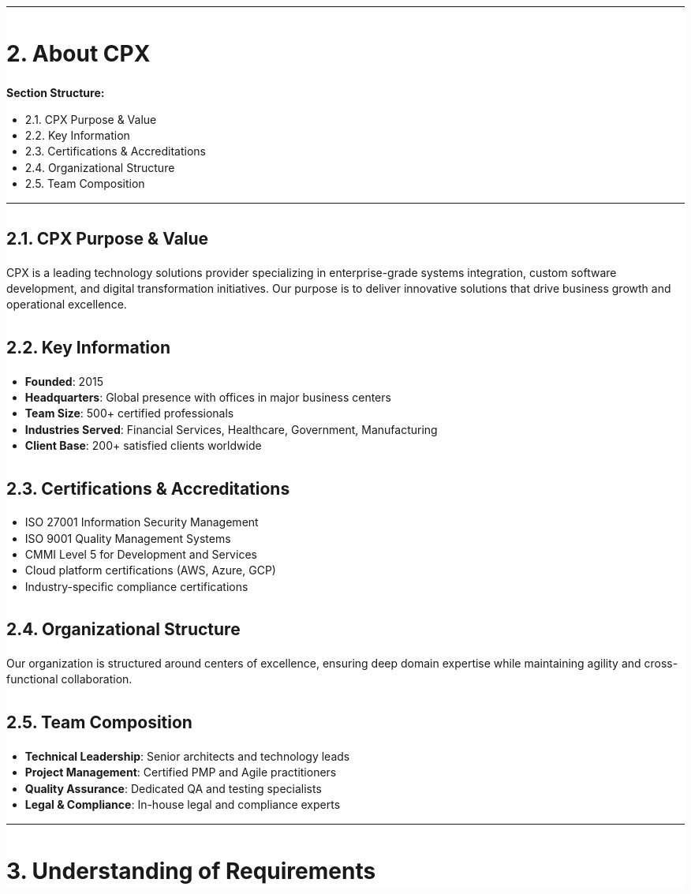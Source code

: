 
---

# 2. About CPX

**Section Structure:**
- 2.1. CPX Purpose & Value
- 2.2. Key Information
- 2.3. Certifications & Accreditations
- 2.4. Organizational Structure
- 2.5. Team Composition

---

## 2.1. CPX Purpose & Value
CPX is a leading technology solutions provider specializing in enterprise-grade systems integration, custom software development, and digital transformation initiatives. Our purpose is to deliver innovative solutions that drive business growth and operational excellence.

## 2.2. Key Information
- **Founded**: 2015
- **Headquarters**: Global presence with offices in major business centers
- **Team Size**: 500+ certified professionals
- **Industries Served**: Financial Services, Healthcare, Government, Manufacturing
- **Client Base**: 200+ satisfied clients worldwide

## 2.3. Certifications & Accreditations
- ISO 27001 Information Security Management
- ISO 9001 Quality Management Systems
- CMMI Level 5 for Development and Services
- Cloud platform certifications (AWS, Azure, GCP)
- Industry-specific compliance certifications

## 2.4. Organizational Structure
Our organization is structured around centers of excellence, ensuring deep domain expertise while maintaining agility and cross-functional collaboration.

## 2.5. Team Composition
- **Technical Leadership**: Senior architects and technology leads
- **Project Management**: Certified PMP and Agile practitioners
- **Quality Assurance**: Dedicated QA and testing specialists
- **Legal & Compliance**: In-house legal and compliance experts


---

# 3. Understanding of Requirements
